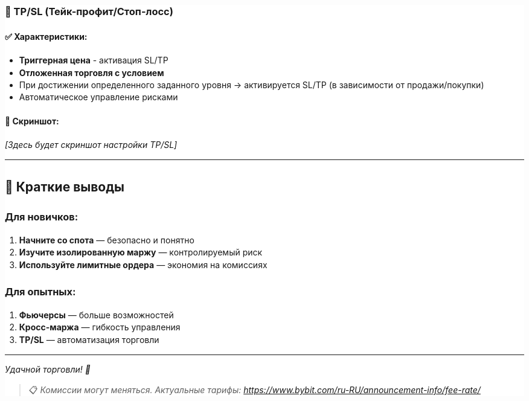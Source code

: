 
### 🎯 TP/SL (Тейк-профит/Стоп-лосс)

#### ✅ Характеристики:
- **Триггерная цена** - активация SL/TP
- **Отложенная торговля с условием**
- При достижении определенного заданного уровня → активируется SL/TP (в зависимости от продажи/покупки)
- Автоматическое управление рисками

#### 📸 Скриншот:
*[Здесь будет скриншот настройки TP/SL]*

---

## 🎯 Краткие выводы

### Для новичков:
1. **Начните со спота** — безопасно и понятно
2. **Изучите изолированную маржу** — контролируемый риск
3. **Используйте лимитные ордера** — экономия на комиссиях

### Для опытных:
1. **Фьючерсы** — больше возможностей
2. **Кросс-маржа** — гибкость управления
3. **TP/SL** — автоматизация торговли

---

*Удачной торговли! 🚀*

> 📋 *Комиссии могут меняться. Актуальные тарифы: https://www.bybit.com/ru-RU/announcement-info/fee-rate/*
